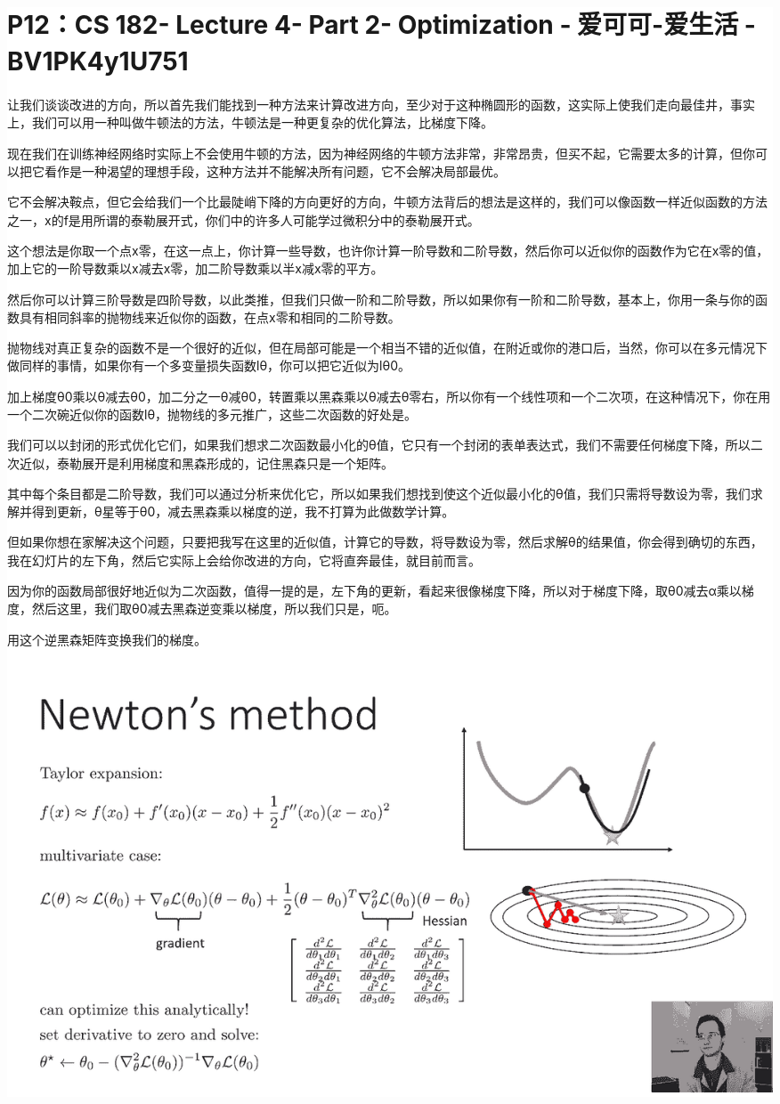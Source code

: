 # P12：CS 182- Lecture 4- Part 2- Optimization - 爱可可-爱生活 - BV1PK4y1U751

让我们谈谈改进的方向，所以首先我们能找到一种方法来计算改进方向，至少对于这种椭圆形的函数，这实际上使我们走向最佳井，事实上，我们可以用一种叫做牛顿法的方法，牛顿法是一种更复杂的优化算法，比梯度下降。

现在我们在训练神经网络时实际上不会使用牛顿的方法，因为神经网络的牛顿方法非常，非常昂贵，但买不起，它需要太多的计算，但你可以把它看作是一种渴望的理想手段，这种方法并不能解决所有问题，它不会解决局部最优。

它不会解决鞍点，但它会给我们一个比最陡峭下降的方向更好的方向，牛顿方法背后的想法是这样的，我们可以像函数一样近似函数的方法之一，x的f是用所谓的泰勒展开式，你们中的许多人可能学过微积分中的泰勒展开式。

这个想法是你取一个点x零，在这一点上，你计算一些导数，也许你计算一阶导数和二阶导数，然后你可以近似你的函数作为它在x零的值，加上它的一阶导数乘以x减去x零，加二阶导数乘以半x减x零的平方。

然后你可以计算三阶导数是四阶导数，以此类推，但我们只做一阶和二阶导数，所以如果你有一阶和二阶导数，基本上，你用一条与你的函数具有相同斜率的抛物线来近似你的函数，在点x零和相同的二阶导数。

抛物线对真正复杂的函数不是一个很好的近似，但在局部可能是一个相当不错的近似值，在附近或你的港口后，当然，你可以在多元情况下做同样的事情，如果你有一个多变量损失函数lθ，你可以把它近似为lθ0。

加上梯度θ0乘以θ减去θ0，加二分之一θ减θ0，转置乘以黑森乘以θ减去θ零右，所以你有一个线性项和一个二次项，在这种情况下，你在用一个二次碗近似你的函数lθ，抛物线的多元推广，这些二次函数的好处是。

我们可以以封闭的形式优化它们，如果我们想求二次函数最小化的θ值，它只有一个封闭的表单表达式，我们不需要任何梯度下降，所以二次近似，泰勒展开是利用梯度和黑森形成的，记住黑森只是一个矩阵。

其中每个条目都是二阶导数，我们可以通过分析来优化它，所以如果我们想找到使这个近似最小化的θ值，我们只需将导数设为零，我们求解并得到更新，θ星等于θ0，减去黑森乘以梯度的逆，我不打算为此做数学计算。

但如果你想在家解决这个问题，只要把我写在这里的近似值，计算它的导数，将导数设为零，然后求解θ的结果值，你会得到确切的东西，我在幻灯片的左下角，然后它实际上会给你改进的方向，它将直奔最佳，就目前而言。

因为你的函数局部很好地近似为二次函数，值得一提的是，左下角的更新，看起来很像梯度下降，所以对于梯度下降，取θ0减去α乘以梯度，然后这里，我们取θ0减去黑森逆变乘以梯度，所以我们只是，呃。

用这个逆黑森矩阵变换我们的梯度。

![](img/e3d1547ac1387627943dd97cdbd4b125_1.png)
